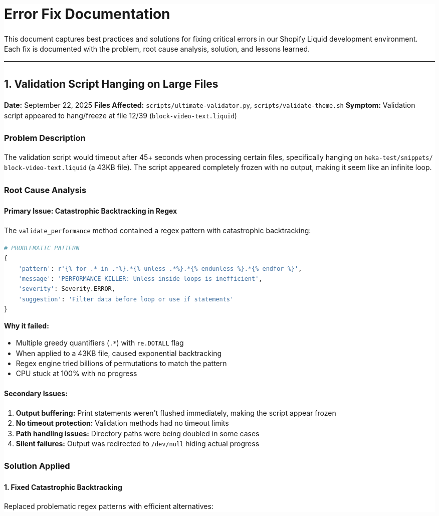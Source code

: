 # Error Fix Documentation

This document captures best practices and solutions for fixing critical errors in our Shopify Liquid development environment. Each fix is documented with the problem, root cause analysis, solution, and lessons learned.

---

## 1. Validation Script Hanging on Large Files

**Date:** September 22, 2025
**Files Affected:** `scripts/ultimate-validator.py`, `scripts/validate-theme.sh`
**Symptom:** Validation script appeared to hang/freeze at file 12/39 (`block-video-text.liquid`)

### Problem Description
The validation script would timeout after 45+ seconds when processing certain files, specifically hanging on `heka-test/snippets/block-video-text.liquid` (a 43KB file). The script appeared completely frozen with no output, making it seem like an infinite loop.

### Root Cause Analysis

#### Primary Issue: Catastrophic Backtracking in Regex
The `validate_performance` method contained a regex pattern with catastrophic backtracking:

```python
# PROBLEMATIC PATTERN
{
    'pattern': r'{% for .* in .*%}.*{% unless .*%}.*{% endunless %}.*{% endfor %}',
    'message': 'PERFORMANCE KILLER: Unless inside loops is inefficient',
    'severity': Severity.ERROR,
    'suggestion': 'Filter data before loop or use if statements'
}
```

**Why it failed:**
- Multiple greedy quantifiers (`.*`) with `re.DOTALL` flag
- When applied to a 43KB file, caused exponential backtracking
- Regex engine tried billions of permutations to match the pattern
- CPU stuck at 100% with no progress

#### Secondary Issues:
1. **Output buffering:** Print statements weren't flushed immediately, making the script appear frozen
2. **No timeout protection:** Validation methods had no timeout limits
3. **Path handling issues:** Directory paths were being doubled in some cases
4. **Silent failures:** Output was redirected to `/dev/null` hiding actual progress

### Solution Applied

#### 1. Fixed Catastrophic Backtracking
Replaced problematic regex patterns with efficient alternatives:
